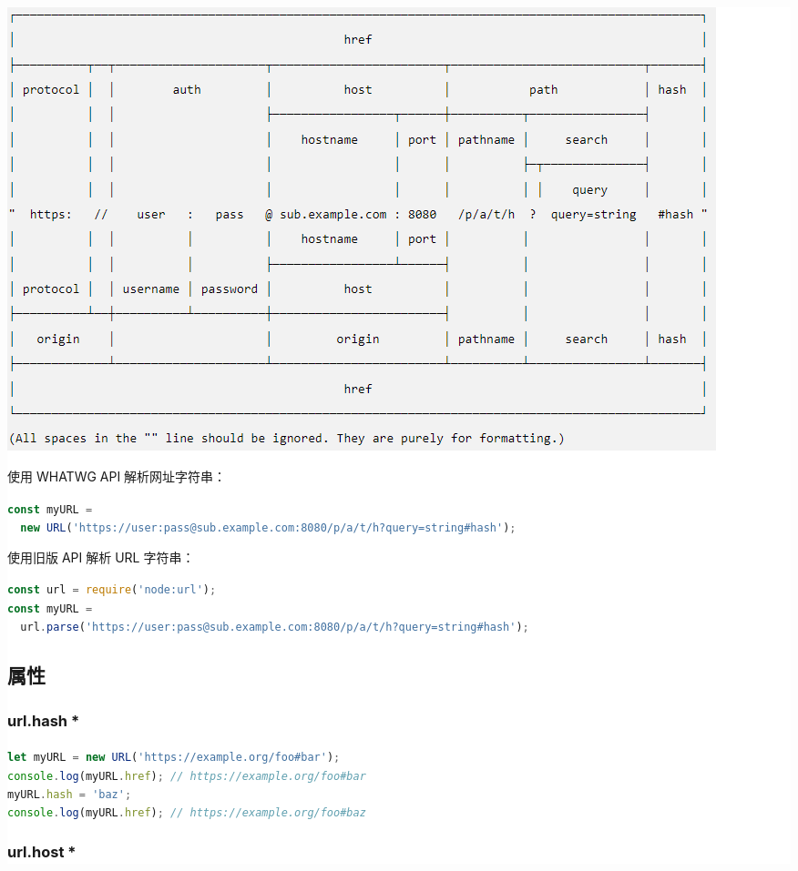 ![image-20240331143558457](./node_base_url.assets/image-20240331143558457.png)

使用 WHATWG API 解析网址字符串：

```js
const myURL =
  new URL('https://user:pass@sub.example.com:8080/p/a/t/h?query=string#hash');
```

使用旧版 API 解析 URL 字符串：

```js
const url = require('node:url');
const myURL =
  url.parse('https://user:pass@sub.example.com:8080/p/a/t/h?query=string#hash');
```

## 属性

### url.hash *

```js
let myURL = new URL('https://example.org/foo#bar');
console.log(myURL.href); // https://example.org/foo#bar
myURL.hash = 'baz';
console.log(myURL.href); // https://example.org/foo#baz
```

### url.host *
